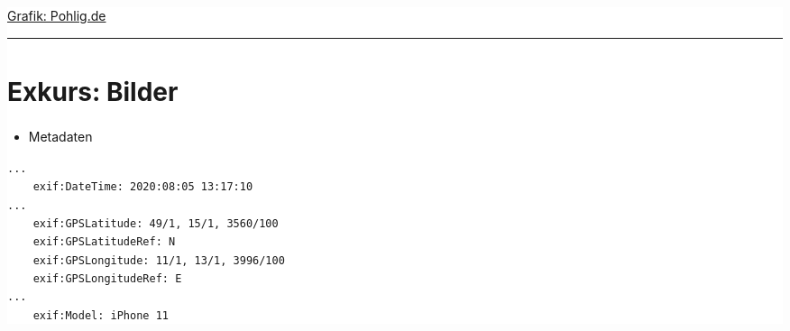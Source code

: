 [Grafik: Pohlig.de](https://www.pohlig.de/Unterricht/Inf2004/Kap27/27.3_Das_bmp_Format.htm)

---

# Exkurs: Bilder

- Metadaten
```bash
...
    exif:DateTime: 2020:08:05 13:17:10
...
    exif:GPSLatitude: 49/1, 15/1, 3560/100
    exif:GPSLatitudeRef: N
    exif:GPSLongitude: 11/1, 13/1, 3996/100
    exif:GPSLongitudeRef: E
...
    exif:Model: iPhone 11
```
